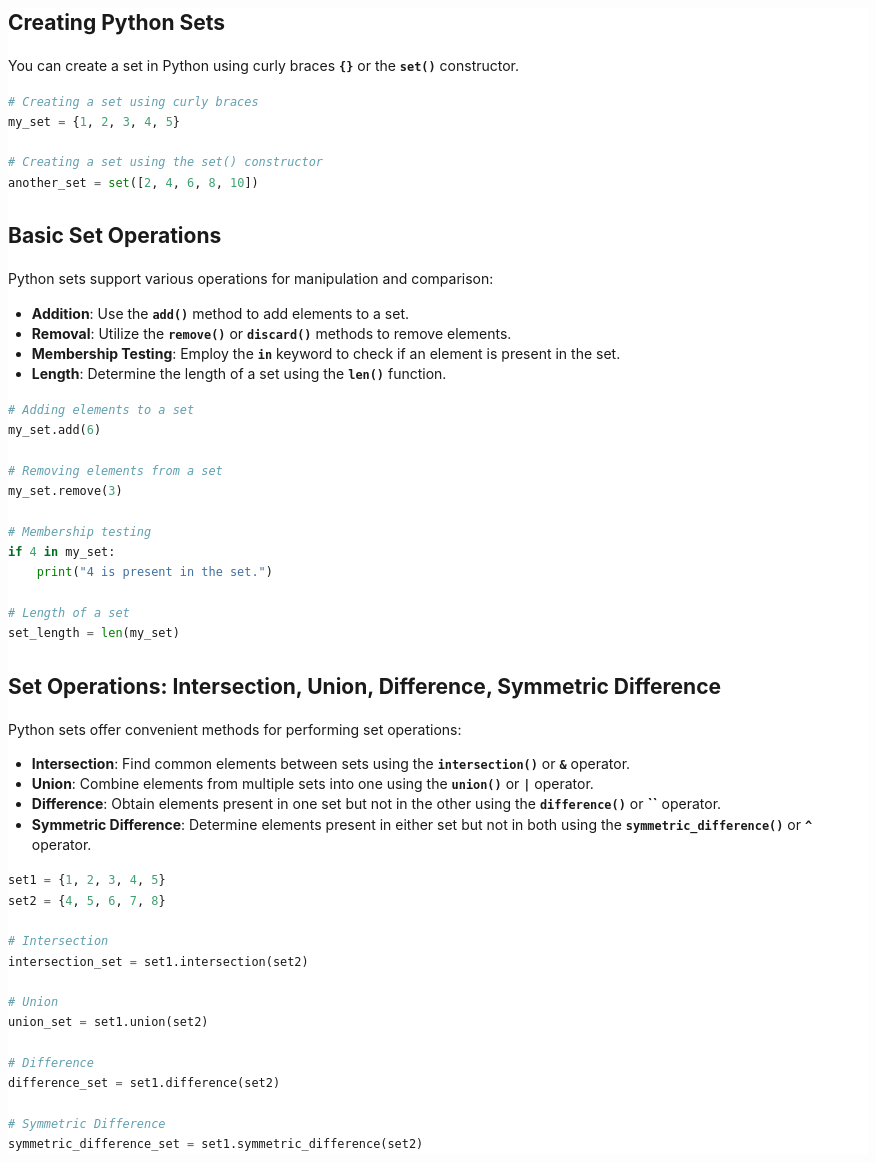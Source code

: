 ## **Creating Python Sets**

You can create a set in Python using curly braces **`{}`** or the **`set()`** constructor.

```python
# Creating a set using curly braces
my_set = {1, 2, 3, 4, 5}

# Creating a set using the set() constructor
another_set = set([2, 4, 6, 8, 10])
```

## **Basic Set Operations**

Python sets support various operations for manipulation and comparison:

- **Addition**: Use the **`add()`** method to add elements to a set.
- **Removal**: Utilize the **`remove()`** or **`discard()`** methods to remove elements.
- **Membership Testing**: Employ the **`in`** keyword to check if an element is present in the set.
- **Length**: Determine the length of a set using the **`len()`** function.

```python
# Adding elements to a set
my_set.add(6)

# Removing elements from a set
my_set.remove(3)

# Membership testing
if 4 in my_set:
    print("4 is present in the set.")

# Length of a set
set_length = len(my_set)
```

## **Set Operations: Intersection, Union, Difference, Symmetric Difference**

Python sets offer convenient methods for performing set operations:

- **Intersection**: Find common elements between sets using the **`intersection()`** or **`&`** operator.
- **Union**: Combine elements from multiple sets into one using the **`union()`** or **`|`** operator.
- **Difference**: Obtain elements present in one set but not in the other using the **`difference()`** or **``** operator.
- **Symmetric Difference**: Determine elements present in either set but not in both using the **`symmetric_difference()`** or **`^`** operator.

```python
set1 = {1, 2, 3, 4, 5}
set2 = {4, 5, 6, 7, 8}

# Intersection
intersection_set = set1.intersection(set2)

# Union
union_set = set1.union(set2)

# Difference
difference_set = set1.difference(set2)

# Symmetric Difference
symmetric_difference_set = set1.symmetric_difference(set2)
```
